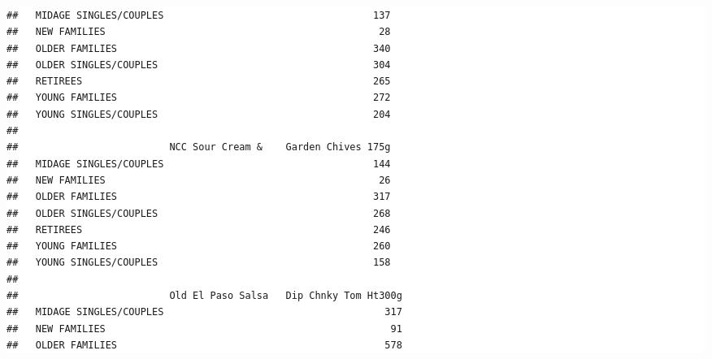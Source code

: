     ##   MIDAGE SINGLES/COUPLES                                    137
    ##   NEW FAMILIES                                               28
    ##   OLDER FAMILIES                                            340
    ##   OLDER SINGLES/COUPLES                                     304
    ##   RETIREES                                                  265
    ##   YOUNG FAMILIES                                            272
    ##   YOUNG SINGLES/COUPLES                                     204
    ##                         
    ##                          NCC Sour Cream &    Garden Chives 175g
    ##   MIDAGE SINGLES/COUPLES                                    144
    ##   NEW FAMILIES                                               26
    ##   OLDER FAMILIES                                            317
    ##   OLDER SINGLES/COUPLES                                     268
    ##   RETIREES                                                  246
    ##   YOUNG FAMILIES                                            260
    ##   YOUNG SINGLES/COUPLES                                     158
    ##                         
    ##                          Old El Paso Salsa   Dip Chnky Tom Ht300g
    ##   MIDAGE SINGLES/COUPLES                                      317
    ##   NEW FAMILIES                                                 91
    ##   OLDER FAMILIES                                              578